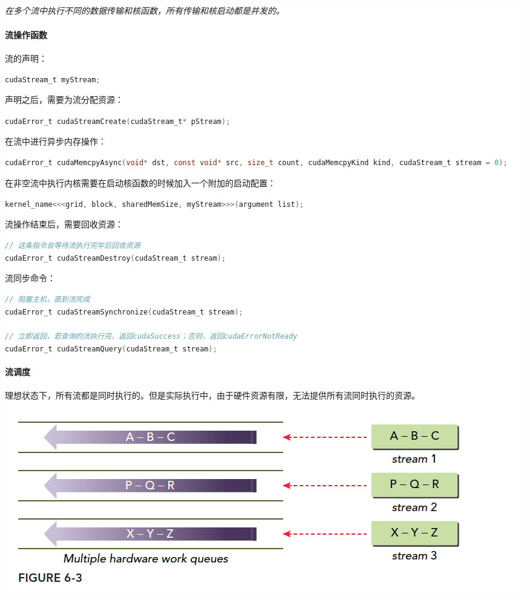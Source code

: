 _在多个流中执行不同的数据传输和核函数，所有传输和核启动都是并发的。_

#### 流操作函数

流的声明：

```c
cudaStream_t myStream;
```

声明之后，需要为流分配资源：

```c
cudaError_t cudaStreamCreate(cudaStream_t* pStream);
```

在流中进行异步内存操作：

```c
cudaError_t cudaMemcpyAsync(void* dst, const void* src, size_t count, cudaMemcpyKind kind, cudaStream_t stream = 0);
```

在非空流中执行内核需要在启动核函数的时候加入一个附加的启动配置：

```c
kernel_name<<<grid, block, sharedMemSize, myStream>>>(argument list);
```

流操作结束后，需要回收资源：

```c
// 这条指令会等待流执行完毕后回收资源
cudaError_t cudaStreamDestroy(cudaStream_t stream);
```

流同步命令：

```c
// 阻塞主机，直到流完成
cudaError_t cudaStreamSynchronize(cudaStream_t stream);

// 立即返回，若查询的流执行完，返回cudaSuccess；否则，返回cudaErrorNotReady
cudaError_t cudaStreamQuery(cudaStream_t stream);
```

#### 流调度

理想状态下，所有流都是同时执行的。但是实际执行中，由于硬件资源有限，无法提供所有流同时执行的资源。

![6-3](img/6-3.png)
